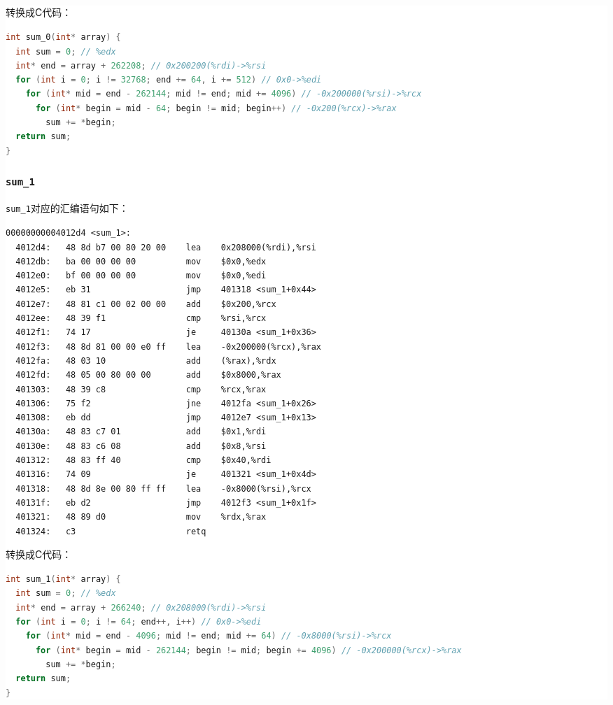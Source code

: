 
转换成C代码：

```c
int sum_0(int* array) {
  int sum = 0; // %edx
  int* end = array + 262208; // 0x200200(%rdi)->%rsi
  for (int i = 0; i != 32768; end += 64, i += 512) // 0x0->%edi
    for (int* mid = end - 262144; mid != end; mid += 4096) // -0x200000(%rsi)->%rcx
      for (int* begin = mid - 64; begin != mid; begin++) // -0x200(%rcx)->%rax
        sum += *begin;
  return sum;
}
```

### `sum_1`

`sum_1`对应的汇编语句如下：

```assembly
00000000004012d4 <sum_1>:
  4012d4:	48 8d b7 00 80 20 00 	lea    0x208000(%rdi),%rsi
  4012db:	ba 00 00 00 00       	mov    $0x0,%edx
  4012e0:	bf 00 00 00 00       	mov    $0x0,%edi
  4012e5:	eb 31                	jmp    401318 <sum_1+0x44>
  4012e7:	48 81 c1 00 02 00 00 	add    $0x200,%rcx
  4012ee:	48 39 f1             	cmp    %rsi,%rcx
  4012f1:	74 17                	je     40130a <sum_1+0x36>
  4012f3:	48 8d 81 00 00 e0 ff 	lea    -0x200000(%rcx),%rax
  4012fa:	48 03 10             	add    (%rax),%rdx
  4012fd:	48 05 00 80 00 00    	add    $0x8000,%rax
  401303:	48 39 c8             	cmp    %rcx,%rax
  401306:	75 f2                	jne    4012fa <sum_1+0x26>
  401308:	eb dd                	jmp    4012e7 <sum_1+0x13>
  40130a:	48 83 c7 01          	add    $0x1,%rdi
  40130e:	48 83 c6 08          	add    $0x8,%rsi
  401312:	48 83 ff 40          	cmp    $0x40,%rdi
  401316:	74 09                	je     401321 <sum_1+0x4d>
  401318:	48 8d 8e 00 80 ff ff 	lea    -0x8000(%rsi),%rcx
  40131f:	eb d2                	jmp    4012f3 <sum_1+0x1f>
  401321:	48 89 d0             	mov    %rdx,%rax
  401324:	c3                   	retq
```

转换成C代码：

```c
int sum_1(int* array) {
  int sum = 0; // %edx
  int* end = array + 266240; // 0x208000(%rdi)->%rsi
  for (int i = 0; i != 64; end++, i++) // 0x0->%edi
    for (int* mid = end - 4096; mid != end; mid += 64) // -0x8000(%rsi)->%rcx
      for (int* begin = mid - 262144; begin != mid; begin += 4096) // -0x200000(%rcx)->%rax
        sum += *begin;
  return sum;
}
```
